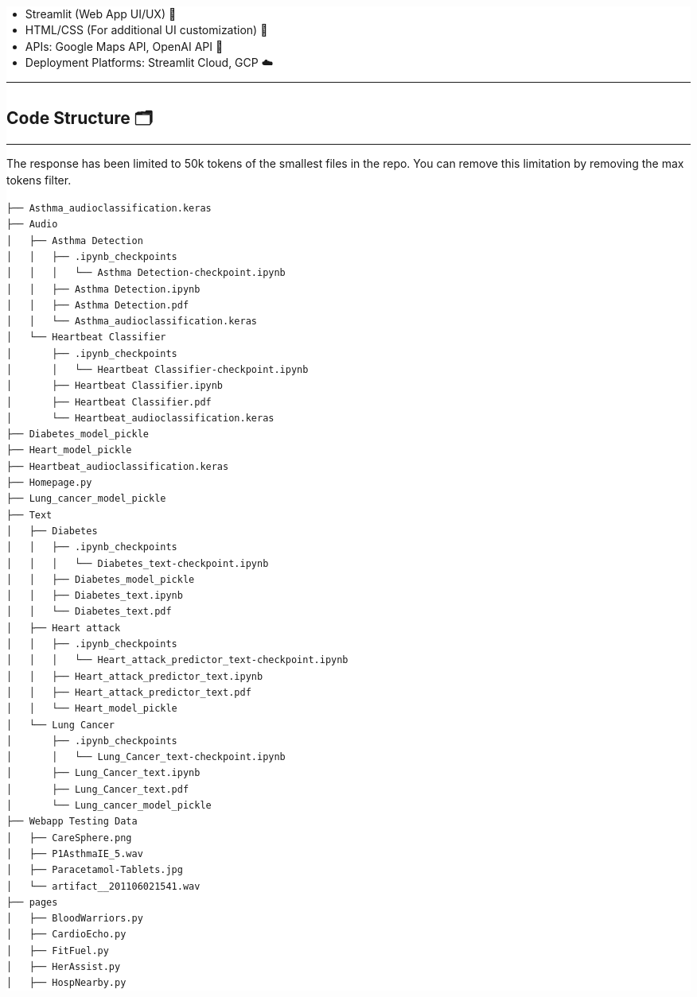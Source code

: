   - Streamlit (Web App UI/UX) 🌟
  - HTML/CSS (For additional UI customization) 🎨
  - APIs: Google Maps API, OpenAI API 📍
  - Deployment Platforms: Streamlit Cloud, GCP ☁️

-----

## Code Structure 🗂️

-----

The response has been limited to 50k tokens of the smallest files in the repo. You can remove this limitation by removing the max tokens filter.

```
├── Asthma_audioclassification.keras
├── Audio
│   ├── Asthma Detection
│   │   ├── .ipynb_checkpoints
│   │   │   └── Asthma Detection-checkpoint.ipynb
│   │   ├── Asthma Detection.ipynb
│   │   ├── Asthma Detection.pdf
│   │   └── Asthma_audioclassification.keras
│   └── Heartbeat Classifier
│       ├── .ipynb_checkpoints
│       │   └── Heartbeat Classifier-checkpoint.ipynb
│       ├── Heartbeat Classifier.ipynb
│       ├── Heartbeat Classifier.pdf
│       └── Heartbeat_audioclassification.keras
├── Diabetes_model_pickle
├── Heart_model_pickle
├── Heartbeat_audioclassification.keras
├── Homepage.py
├── Lung_cancer_model_pickle
├── Text
│   ├── Diabetes
│   │   ├── .ipynb_checkpoints
│   │   │   └── Diabetes_text-checkpoint.ipynb
│   │   ├── Diabetes_model_pickle
│   │   ├── Diabetes_text.ipynb
│   │   └── Diabetes_text.pdf
│   ├── Heart attack
│   │   ├── .ipynb_checkpoints
│   │   │   └── Heart_attack_predictor_text-checkpoint.ipynb
│   │   ├── Heart_attack_predictor_text.ipynb
│   │   ├── Heart_attack_predictor_text.pdf
│   │   └── Heart_model_pickle
│   └── Lung Cancer
│       ├── .ipynb_checkpoints
│       │   └── Lung_Cancer_text-checkpoint.ipynb
│       ├── Lung_Cancer_text.ipynb
│       ├── Lung_Cancer_text.pdf
│       └── Lung_cancer_model_pickle
├── Webapp Testing Data
│   ├── CareSphere.png
│   ├── P1AsthmaIE_5.wav
│   ├── Paracetamol-Tablets.jpg
│   └── artifact__201106021541.wav
├── pages
│   ├── BloodWarriors.py
│   ├── CardioEcho.py
│   ├── FitFuel.py
│   ├── HerAssist.py
│   ├── HospNearby.py
```